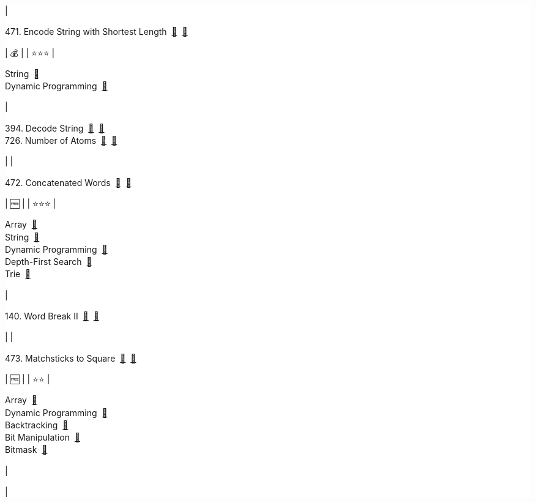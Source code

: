 | <dl><dt>471. Encode String with Shortest Length&nbsp;&nbsp;[:link:](https://leetcode.com/problems/encode-string-with-shortest-length)&nbsp;&nbsp;[:memo:](../Notes/Questions/0471__encode-string-with-shortest-length)</dt></dl>                                                                | 💰    |        | ⭐️⭐️⭐️     | <dl><dt>String&nbsp;&nbsp;[:link:](https://leetcode.com/tag/string)</dt><dt>Dynamic Programming&nbsp;&nbsp;[:link:](https://leetcode.com/tag/dynamic-programming)</dt></dl>                                                                                                                                                                                                                                                                                                                                                                                                                       | <dl><dt>394. Decode String&nbsp;&nbsp;[:link:](https://leetcode.com/problems/decode-string)&nbsp;&nbsp;[:memo:](../Notes/Questions/0394__decode-string)</dt><dt>726. Number of Atoms&nbsp;&nbsp;[:link:](https://leetcode.com/problems/number-of-atoms)&nbsp;&nbsp;[:memo:](../Notes/Questions/0726__number-of-atoms)</dt></dl>                                                                                                                                                                                                                                                                                                                                                                                                                                                                                                                                                                                                                                                                                                                                                  |
| <dl><dt>472. Concatenated Words&nbsp;&nbsp;[:link:](https://leetcode.com/problems/concatenated-words)&nbsp;&nbsp;[:memo:](../Notes/Questions/0472__concatenated-words)</dt></dl>                                                                                                                | 🆓    |        | ⭐️⭐️⭐️     | <dl><dt>Array&nbsp;&nbsp;[:link:](https://leetcode.com/tag/array)</dt><dt>String&nbsp;&nbsp;[:link:](https://leetcode.com/tag/string)</dt><dt>Dynamic Programming&nbsp;&nbsp;[:link:](https://leetcode.com/tag/dynamic-programming)</dt><dt>Depth-First Search&nbsp;&nbsp;[:link:](https://leetcode.com/tag/depth-first-search)</dt><dt>Trie&nbsp;&nbsp;[:link:](https://leetcode.com/tag/trie)</dt></dl>                                                                                                                                                                                         | <dl><dt>140. Word Break II&nbsp;&nbsp;[:link:](https://leetcode.com/problems/word-break-ii)&nbsp;&nbsp;[:memo:](../Notes/Questions/0140__word-break-ii)</dt></dl>                                                                                                                                                                                                                                                                                                                                                                                                                                                                                                                                                                                                                                                                                                                                                                                                                                                                                                                |
| <dl><dt>473. Matchsticks to Square&nbsp;&nbsp;[:link:](https://leetcode.com/problems/matchsticks-to-square)&nbsp;&nbsp;[:memo:](../Notes/Questions/0473__matchsticks-to-square)</dt></dl>                                                                                                       | 🆓    |        | ⭐️⭐️       | <dl><dt>Array&nbsp;&nbsp;[:link:](https://leetcode.com/tag/array)</dt><dt>Dynamic Programming&nbsp;&nbsp;[:link:](https://leetcode.com/tag/dynamic-programming)</dt><dt>Backtracking&nbsp;&nbsp;[:link:](https://leetcode.com/tag/backtracking)</dt><dt>Bit Manipulation&nbsp;&nbsp;[:link:](https://leetcode.com/tag/bit-manipulation)</dt><dt>Bitmask&nbsp;&nbsp;[:link:](https://leetcode.com/tag/bitmask)</dt></dl>                                                                                                                                                                           | <dl></dl>                                                                                                                                                                                                                                                                                                                                                                                                                                                                                                                                                                                                                                                                                                                                                                                                                                                                                                                                                                                                                                                                        |